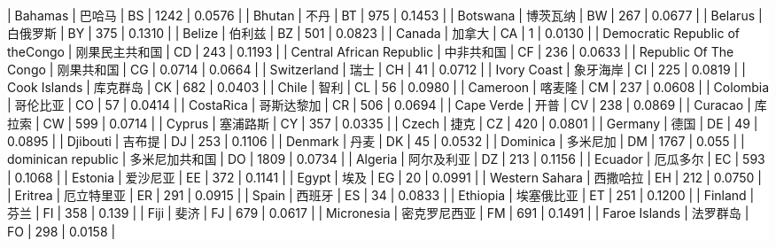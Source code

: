 | Bahamas                           | 巴哈马               | BS   | 1242   | 0.0576 |
| Bhutan                            | 不丹                 | BT   | 975    | 0.1453 |
| Botswana                          | 博茨瓦纳             | BW   | 267    | 0.0677 |
| Belarus                           | 白俄罗斯             | BY   | 375    | 0.1310 |
| Belize                            | 伯利兹               | BZ   | 501    | 0.0823 |
| Canada                            | 加拿大               | CA   | 1      | 0.0130 |
| Democratic Republic of  theCongo  | 刚果民主共和国       | CD   | 243    | 0.1193 |
| Central African Republic          | 中非共和国           | CF   | 236    | 0.0633 |
| Republic Of The Congo             | 刚果共和国           | CG   | 0.0714 | 0.0664 |
| Switzerland                       | 瑞士                 | CH   | 41     | 0.0712 |
| Ivory Coast                       | 象牙海岸             | CI   | 225    | 0.0819 |
| Cook Islands                      | 库克群岛             | CK   | 682    | 0.0403 |
| Chile                             | 智利                 | CL   | 56     | 0.0980 |
| Cameroon                          | 喀麦隆               | CM   | 237    | 0.0608 |
| Colombia                          | 哥伦比亚             | CO   | 57     | 0.0414 |
| CostaRica                         | 哥斯达黎加           | CR   | 506    | 0.0694 |
| Cape Verde                        | 开普                 | CV   | 238    | 0.0869 |
| Curacao                           | 库拉索               | CW   | 599    | 0.0714 |
| Cyprus                            | 塞浦路斯             | CY   | 357    | 0.0335 |
| Czech                             | 捷克                 | CZ   | 420    | 0.0801 |
| Germany                           | 德国                 | DE   | 49     | 0.0895 |
| Djibouti                          | 吉布提               | DJ   | 253    | 0.1106 |
| Denmark                           | 丹麦                 | DK   | 45     | 0.0532 |
| Dominica                          | 多米尼加             | DM   | 1767   | 0.055  |
| dominican republic                | 多米尼加共和国       | DO   | 1809   | 0.0734 |
| Algeria                           | 阿尔及利亚           | DZ   | 213    | 0.1156 |
| Ecuador                           | 厄瓜多尔             | EC   | 593    | 0.1068 |
| Estonia                           | 爱沙尼亚             | EE   | 372    | 0.1141 |
| Egypt                             | 埃及                 | EG   | 20     | 0.0991 |
| Western Sahara                    | 西撒哈拉             | EH   | 212    | 0.0750 |
| Eritrea                           | 厄立特里亚           | ER   | 291    | 0.0915 |
| Spain                             | 西班牙               | ES   | 34     | 0.0833 |
| Ethiopia                          | 埃塞俄比亚           | ET   | 251    | 0.1200 |
| Finland                           | 芬兰                 | FI   | 358    | 0.139  |
| Fiji                              | 斐济                 | FJ   | 679    | 0.0617 |
| Micronesia                        | 密克罗尼西亚         | FM   | 691    | 0.1491 |
| Faroe Islands                     | 法罗群岛             | FO   | 298    | 0.0158 |